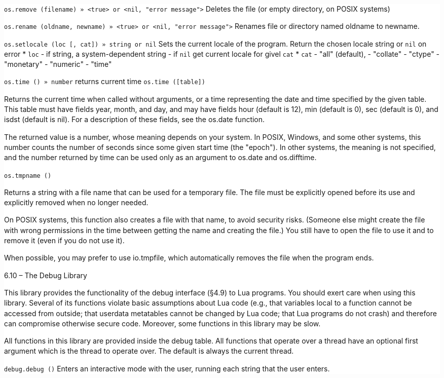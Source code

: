 `os.remove (filename) » <true> or <nil, "error message">`
    Deletes the file (or empty directory, on POSIX systems)

`os.rename (oldname, newname) » <true> or <nil, "error message">`
    Renames file or directory named oldname to newname.

`os.setlocale (loc [, cat]) » string or nil`
    Sets the current locale of the program. Return the chosen locale string or `nil` on error
    * `loc` - if string, a system-dependent string
            - if `nil` get current locale for givel `cat`
    * `cat` - "all" (default),
            - "collate"
            - "ctype"
            - "monetary"
            - "numeric"
            - "time"

`os.time () » number` returns current time
`os.time ([table])`

Returns the current time when called without arguments, or a time representing the date and time specified by the given table. This table must have fields year, month, and day, and may have fields hour (default is 12), min (default is 0), sec (default is 0), and isdst (default is nil). For a description of these fields, see the os.date function.

The returned value is a number, whose meaning depends on your system. In POSIX, Windows, and some other systems, this number counts the number of seconds since some given start time (the "epoch"). In other systems, the meaning is not specified, and the number returned by time can be used only as an argument to os.date and os.difftime.

`os.tmpname ()`

Returns a string with a file name that can be used for a temporary file. The file must be explicitly opened before its use and explicitly removed when no longer needed.

On POSIX systems, this function also creates a file with that name, to avoid security risks. (Someone else might create the file with wrong permissions in the time between getting the name and creating the file.) You still have to open the file to use it and to remove it (even if you do not use it).

When possible, you may prefer to use io.tmpfile, which automatically removes the file when the program ends.

6.10 – The Debug Library

This library provides the functionality of the debug interface (§4.9) to Lua programs. You should exert care when using this library. Several of its functions violate basic assumptions about Lua code (e.g., that variables local to a function cannot be accessed from outside; that userdata metatables cannot be changed by Lua code; that Lua programs do not crash) and therefore can compromise otherwise secure code. Moreover, some functions in this library may be slow.

All functions in this library are provided inside the debug table. All functions that operate over a thread have an optional first argument which is the thread to operate over. The default is always the current thread.

`debug.debug ()`
Enters an interactive mode with the user, running each string that the user enters.
